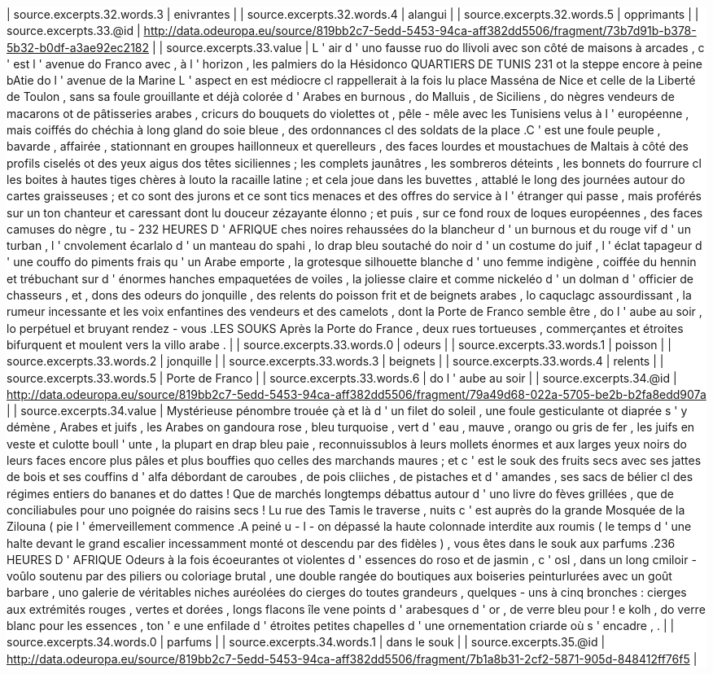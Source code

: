 | source.excerpts.32.words.3 | enivrantes |
| source.excerpts.32.words.4 | alangui |
| source.excerpts.32.words.5 | opprimants |
| source.excerpts.33.@id | http://data.odeuropa.eu/source/819bb2c7-5edd-5453-94ca-aff382dd5506/fragment/73b7d91b-b378-5b32-b0df-a3ae92ec2182 |
| source.excerpts.33.value | L ' air d ' uno fausse ruo do llivoli avec son côté de maisons à arcades , c ' est l ' avenue do Franco avec , à l ' horizon , les palmiers do la Hésidonco QUARTIERS DE TUNIS 231 ot la steppe encore à peine bAtie do l ' avenue de la Marine L ' aspect en est médiocre cl rappellerait à la fois lu place Masséna de Nice et celle de la Liberté de Toulon , sans sa foule grouillante et déjà colorée d ' Arabes en burnous , do Malluis , de Siciliens , do nègres vendeurs de macarons ot de pâtisseries arabes , cricurs do bouquets do violettes ot , pêle - mêle avec les Tunisiens velus à l ' européenne , mais coiffés do chéchia à long gland do soie bleue , des ordonnances cl des soldats de la place .C ' est une foule peuple , bavarde , affairée , stationnant en groupes haillonneux et querelleurs , des faces lourdes et moustachues de Maltais à côté des profils ciselés ot des yeux aigus dos têtes siciliennes ; les complets jaunâtres , les sombreros déteints , les bonnets do fourrure cl les boites à hautes tiges chères à louto la racaille latine ; et cela joue dans les buvettes , attablé le long des journées autour do cartes graisseuses ; et co sont des jurons et ce sont tics menaces et des offres do service à l ' étranger qui passe , mais proférés sur un ton chanteur et caressant dont lu douceur zézayante élonno ; et puis , sur ce fond roux de loques européennes , des faces camuses do nègre , tu - 232 HEURES D ' AFRIQUE ches noires rehaussées do la blancheur d ' un burnous et du rouge vif d ' un turban , l ' cnvolement écarlalo d ' un manteau do spahi , lo drap bleu soutaché do noir d ' un costume do juif , l ' éclat tapageur d ' une couffo do piments frais qu ' un Arabe emporte , la grotesque silhouette blanche d ' uno femme indigène , coiffée du hennin et trébuchant sur d ' énormes hanches empaquetées de voiles , la joliesse claire et comme nickeléo d ' un dolman d ' officier de chasseurs , et , dons des odeurs do jonquille , des relents do poisson frit et de beignets arabes , lo caquclagc assourdissant , la rumeur incessante et les voix enfantines des vendeurs et des camelots , dont la Porte de Franco semble être , do l ' aube au soir , lo perpétuel et bruyant rendez - vous .LES SOUKS Après la Porte do France , deux rues tortueuses , commerçantes et étroites bifurquent et moulent vers la villo arabe . |
| source.excerpts.33.words.0 | odeurs |
| source.excerpts.33.words.1 | poisson |
| source.excerpts.33.words.2 | jonquille |
| source.excerpts.33.words.3 | beignets |
| source.excerpts.33.words.4 | relents |
| source.excerpts.33.words.5 | Porte de Franco |
| source.excerpts.33.words.6 | do l ' aube au soir |
| source.excerpts.34.@id | http://data.odeuropa.eu/source/819bb2c7-5edd-5453-94ca-aff382dd5506/fragment/79a49d68-022a-5705-be2b-b2fa8edd907a |
| source.excerpts.34.value | Mystérieuse pénombre trouée çà et là d ' un filet do soleil , une foule gesticulante ot diaprée s ' y démène , Arabes et juifs , les Arabes on gandoura rose , bleu turquoise , vert d ' eau , mauve , orango ou gris de fer , les juifs en veste et culotte boull ' unte , la plupart en drap bleu paie , reconnuissublos à leurs mollets énormes et aux larges yeux noirs do leurs faces encore plus pâles et plus bouffies quo celles des marchands maures ; et c ' est le souk des fruits secs avec ses jattes de bois et ses couffins d ' alfa débordant de caroubes , de pois cliiches , de pistaches et d ' amandes , ses sacs de bélier cl des régimes entiers do bananes et do dattes ! Que de marchés longtemps débattus autour d ' uno livre do fèves grillées , que de conciliabules pour uno poignée do raisins secs ! Lu rue des Tamis le traverse , nuits c ' est auprès do la grande Mosquée de la Zilouna ( pie l ' émerveillement commence .A peiné u - l - on dépassé la haute colonnade interdite aux roumis ( le temps d ' une halte devant le grand escalier incessamment monté ot descendu par des fidèles ) , vous êtes dans le souk aux parfums .236 HEURES D ' AFRIQUE Odeurs à la fois écoeurantes ot violentes d ' essences do roso et de jasmin , c ' osl , dans un long cmiloir - voûlo soutenu par des piliers ou coloriage brutal , une double rangée do boutiques aux boiseries peinturlurées avec un goût barbare , uno galerie de véritables niches auréolées do cierges do toutes grandeurs , quelques - uns à cinq bronches : cierges aux extrémités rouges , vertes et dorées , longs flacons île vene points d ' arabesques d ' or , de verre bleu pour ! e kolh , do verre blanc pour les essences , ton ' e une enfilade d ' étroites petites chapelles d ' une ornementation criarde où s ' encadre , . |
| source.excerpts.34.words.0 | parfums |
| source.excerpts.34.words.1 | dans le souk |
| source.excerpts.35.@id | http://data.odeuropa.eu/source/819bb2c7-5edd-5453-94ca-aff382dd5506/fragment/7b1a8b31-2cf2-5871-905d-848412ff76f5 |